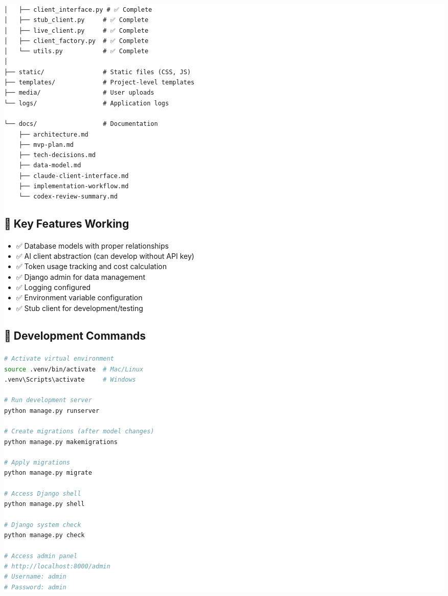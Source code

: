 ```
│   ├── client_interface.py # ✅ Complete
│   ├── stub_client.py     # ✅ Complete
│   ├── live_client.py     # ✅ Complete
│   ├── client_factory.py  # ✅ Complete
│   └── utils.py           # ✅ Complete
│
├── static/                # Static files (CSS, JS)
├── templates/             # Project-level templates
├── media/                 # User uploads
└── logs/                  # Application logs

└── docs/                  # Documentation
    ├── architecture.md
    ├── mvp-plan.md
    ├── tech-decisions.md
    ├── data-model.md
    ├── claude-client-interface.md
    ├── implementation-workflow.md
    └── codex-review-summary.md
```

## 🎯 Key Features Working

- ✅ Database models with proper relationships
- ✅ AI client abstraction (can develop without API key)
- ✅ Token usage tracking and cost calculation
- ✅ Django admin for data management
- ✅ Logging configured
- ✅ Environment variable configuration
- ✅ Stub client for development/testing

## 🔧 Development Commands

```bash
# Activate virtual environment
source .venv/bin/activate  # Mac/Linux
.venv\Scripts\activate     # Windows

# Run development server
python manage.py runserver

# Create migrations (after model changes)
python manage.py makemigrations

# Apply migrations
python manage.py migrate

# Access Django shell
python manage.py shell

# Django system check
python manage.py check

# Access admin panel
# http://localhost:8000/admin
# Username: admin
# Password: admin
```
